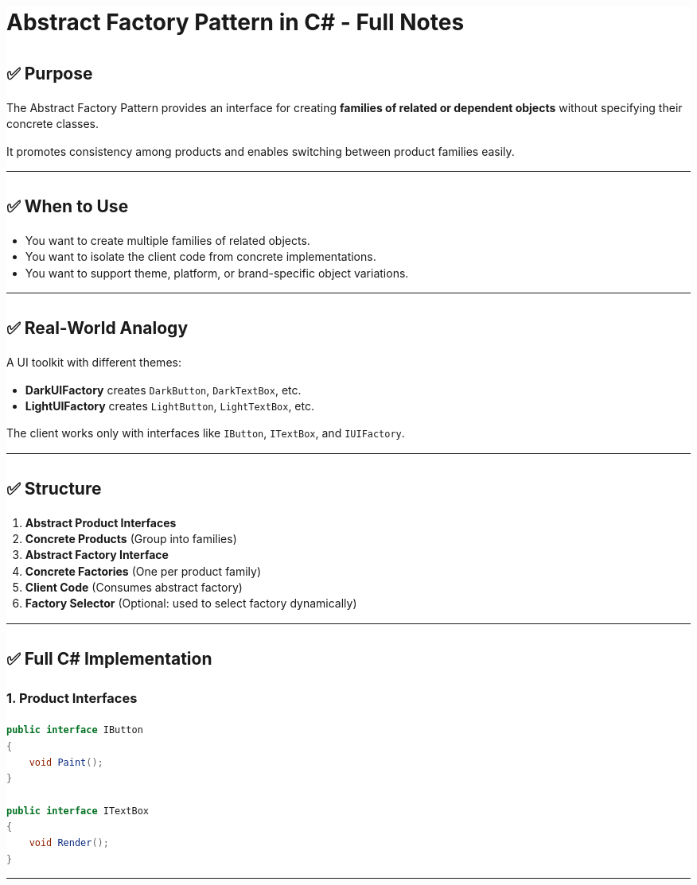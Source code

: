 # Abstract Factory Pattern in C# - Full Notes

## ✅ Purpose

The Abstract Factory Pattern provides an interface for creating **families of related or dependent objects** without specifying their concrete classes.

It promotes consistency among products and enables switching between product families easily.

---

## ✅ When to Use

* You want to create multiple families of related objects.
* You want to isolate the client code from concrete implementations.
* You want to support theme, platform, or brand-specific object variations.

---

## ✅ Real-World Analogy

A UI toolkit with different themes:

* **DarkUIFactory** creates `DarkButton`, `DarkTextBox`, etc.
* **LightUIFactory** creates `LightButton`, `LightTextBox`, etc.

The client works only with interfaces like `IButton`, `ITextBox`, and `IUIFactory`.

---

## ✅ Structure

1. **Abstract Product Interfaces**
2. **Concrete Products** (Group into families)
3. **Abstract Factory Interface**
4. **Concrete Factories** (One per product family)
5. **Client Code** (Consumes abstract factory)
6. **Factory Selector** (Optional: used to select factory dynamically)

---

## ✅ Full C# Implementation

### 1. Product Interfaces

```csharp
public interface IButton
{
    void Paint();
}

public interface ITextBox
{
    void Render();
}
```

---